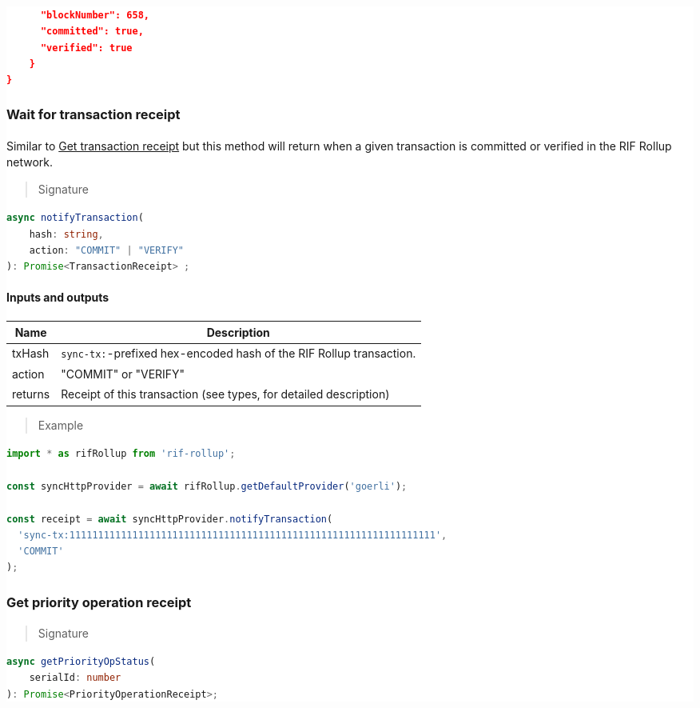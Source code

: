 ```json
      "blockNumber": 658,
      "committed": true,
      "verified": true
    }
}
```

### Wait for transaction receipt

Similar to [Get transaction receipt](#get-transaction-receipt) but this method will return when a given transaction is
committed or verified in the RIF Rollup network.

> Signature

```typescript
async notifyTransaction(
    hash: string,
    action: "COMMIT" | "VERIFY"
): Promise<TransactionReceipt> ;
```

#### Inputs and outputs



| Name    | Description                                                       |
| ------- | ----------------------------------------------------------------- |
| txHash  | `sync-tx:`-prefixed hex-encoded hash of the RIF Rollup transaction.   |
| action  | "COMMIT" or "VERIFY"                                              |
| returns | Receipt of this transaction (see types, for detailed description) |

> Example

```typescript
import * as rifRollup from 'rif-rollup';

const syncHttpProvider = await rifRollup.getDefaultProvider('goerli');

const receipt = await syncHttpProvider.notifyTransaction(
  'sync-tx:1111111111111111111111111111111111111111111111111111111111111111',
  'COMMIT'
);
```

### Get priority operation receipt

> Signature

```typescript
async getPriorityOpStatus(
    serialId: number
): Promise<PriorityOperationReceipt>;
```
